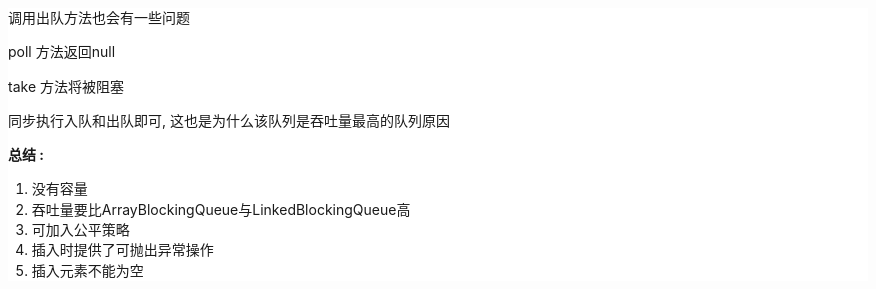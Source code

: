 

调用出队方法也会有一些问题

poll 方法返回null

take 方法将被阻塞



同步执行入队和出队即可, 这也是为什么该队列是吞吐量最高的队列原因



**总结 :**

1. 没有容量
2. 吞吐量要比ArrayBlockingQueue与LinkedBlockingQueue高
4. 可加入公平策略
5. 插入时提供了可抛出异常操作
6. 插入元素不能为空
